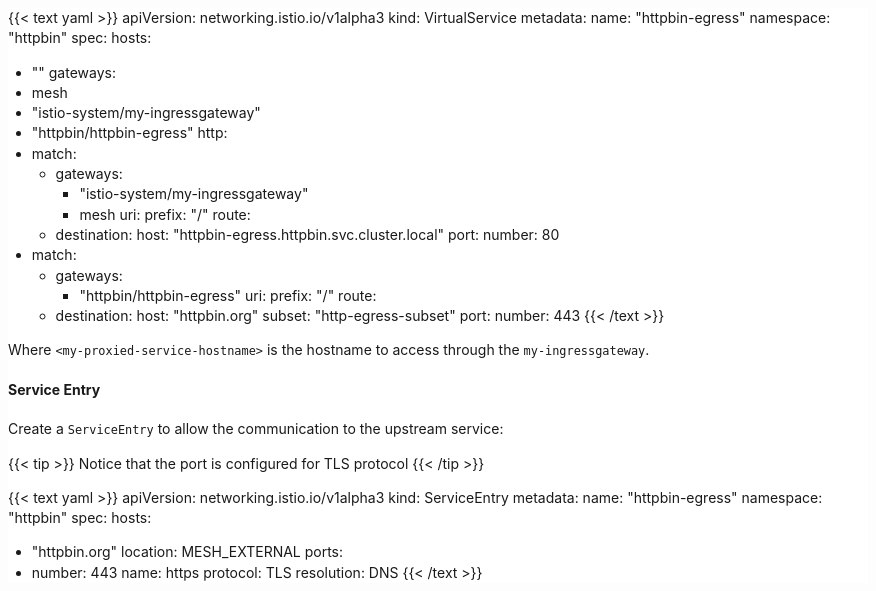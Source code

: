 {{< text yaml >}}
apiVersion: networking.istio.io/v1alpha3
kind: VirtualService
metadata:
  name: "httpbin-egress"
  namespace: "httpbin"
spec:
  hosts:
  - "<my-proxied-service-hostname>"
  gateways:
  - mesh
  - "istio-system/my-ingressgateway"
  - "httpbin/httpbin-egress"
  http:
  - match:
    - gateways:
      - "istio-system/my-ingressgateway"
      - mesh
      uri:
        prefix: "/"
    route:
    - destination:
        host: "httpbin-egress.httpbin.svc.cluster.local"
        port:
          number: 80
  - match:
    - gateways:
      - "httpbin/httpbin-egress"
      uri:
        prefix: "/"
    route:
    - destination:
        host: "httpbin.org"
        subset: "http-egress-subset"
        port:
          number: 443
{{< /text >}}

Where `<my-proxied-service-hostname>` is the hostname to access through the `my-ingressgateway`.

#### Service Entry

Create a `ServiceEntry` to allow the communication to the upstream service:

{{< tip >}}
Notice that the port is configured for TLS protocol
{{< /tip >}}

{{< text yaml >}}
apiVersion: networking.istio.io/v1alpha3
kind: ServiceEntry
metadata:
  name: "httpbin-egress"
  namespace: "httpbin"
spec:
  hosts:
  - "httpbin.org"
  location: MESH_EXTERNAL
  ports:
  - number: 443
    name: https
    protocol: TLS
  resolution: DNS
{{< /text >}}
